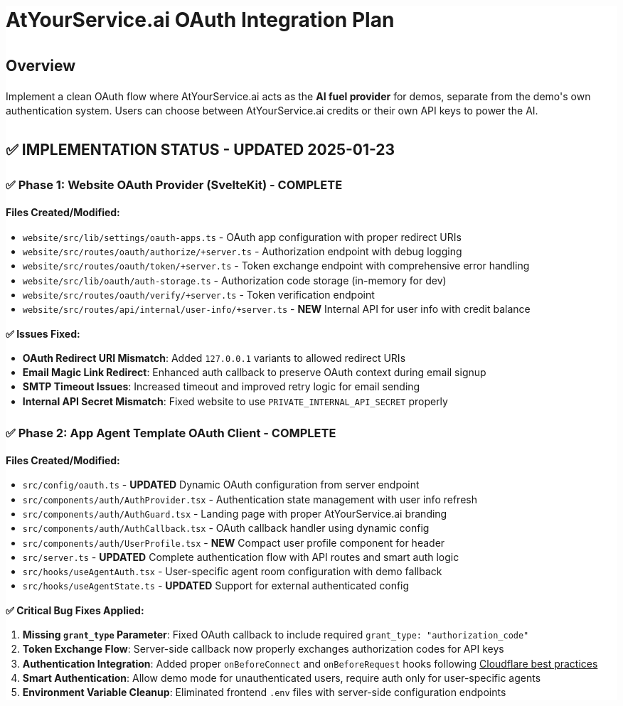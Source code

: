 # AtYourService.ai OAuth Integration Plan

## Overview

Implement a clean OAuth flow where AtYourService.ai acts as the **AI fuel provider** for demos, separate from the demo's own authentication system. Users can choose between AtYourService.ai credits or their own API keys to power the AI.

## ✅ **IMPLEMENTATION STATUS - UPDATED 2025-01-23**

### **✅ Phase 1: Website OAuth Provider (SvelteKit) - COMPLETE**
**Files Created/Modified:**
- `website/src/lib/settings/oauth-apps.ts` - OAuth app configuration with proper redirect URIs
- `website/src/routes/oauth/authorize/+server.ts` - Authorization endpoint with debug logging
- `website/src/routes/oauth/token/+server.ts` - Token exchange endpoint with comprehensive error handling
- `website/src/lib/oauth/auth-storage.ts` - Authorization code storage (in-memory for dev)
- `website/src/routes/oauth/verify/+server.ts` - Token verification endpoint
- `website/src/routes/api/internal/user-info/+server.ts` - **NEW** Internal API for user info with credit balance

**✅ Issues Fixed:**
- **OAuth Redirect URI Mismatch**: Added `127.0.0.1` variants to allowed redirect URIs
- **Email Magic Link Redirect**: Enhanced auth callback to preserve OAuth context during email signup
- **SMTP Timeout Issues**: Increased timeout and improved retry logic for email sending
- **Internal API Secret Mismatch**: Fixed website to use `PRIVATE_INTERNAL_API_SECRET` properly

### **✅ Phase 2: App Agent Template OAuth Client - COMPLETE**
**Files Created/Modified:**
- `src/config/oauth.ts` - **UPDATED** Dynamic OAuth configuration from server endpoint
- `src/components/auth/AuthProvider.tsx` - Authentication state management with user info refresh
- `src/components/auth/AuthGuard.tsx` - Landing page with proper AtYourService.ai branding
- `src/components/auth/AuthCallback.tsx` - OAuth callback handler using dynamic config
- `src/components/auth/UserProfile.tsx` - **NEW** Compact user profile component for header
- `src/server.ts` - **UPDATED** Complete authentication flow with API routes and smart auth logic
- `src/hooks/useAgentAuth.tsx` - User-specific agent room configuration with demo fallback
- `src/hooks/useAgentState.ts` - **UPDATED** Support for external authenticated config

**✅ Critical Bug Fixes Applied:**
1. **Missing `grant_type` Parameter**: Fixed OAuth callback to include required `grant_type: "authorization_code"`
2. **Token Exchange Flow**: Server-side callback now properly exchanges authorization codes for API keys
3. **Authentication Integration**: Added proper `onBeforeConnect` and `onBeforeRequest` hooks following [Cloudflare best practices](https://developers.cloudflare.com/agents/api-reference/calling-agents/#authenticating-agents)
4. **Smart Authentication**: Allow demo mode for unauthenticated users, require auth only for user-specific agents
5. **Environment Variable Cleanup**: Eliminated frontend `.env` files with server-side configuration endpoints
